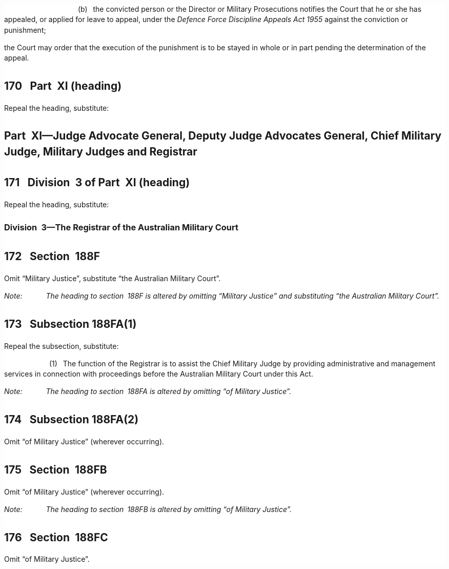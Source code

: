                      (b)  the convicted person or the Director or Military Prosecutions notifies the Court that he or she has appealed, or applied for leave to appeal, under the _Defence Force Discipline Appeals Act 1955_ against the conviction or punishment;

the Court may order that the execution of the punishment is to be stayed in whole or in part pending the determination of the appeal.

## 170  Part XI (heading)

Repeal the heading, substitute:

## Part XI—Judge Advocate General, Deputy Judge Advocates General, Chief Military Judge, Military Judges and Registrar

## 171  Division 3 of Part XI (heading)

Repeal the heading, substitute:

### Division 3—The Registrar of the Australian Military Court

## 172  Section 188F

Omit “Military Justice”, substitute “the Australian Military Court”.

_Note:       The heading to section 188F is altered by omitting “Military Justice” and substituting “the Australian Military Court”._

## 173  Subsection 188FA(1)

Repeal the subsection, substitute:

             (1)  The function of the Registrar is to assist the Chief Military Judge by providing administrative and management services in connection with proceedings before the Australian Military Court under this Act.

_Note:       The heading to section 188FA is altered by omitting “of Military Justice”._

## 174  Subsection 188FA(2)

Omit “of Military Justice” (wherever occurring).

## 175  Section 188FB

Omit “of Military Justice” (wherever occurring).

_Note:       The heading to section 188FB is altered by omitting “of Military Justice”._

## 176  Section 188FC

Omit “of Military Justice”.
